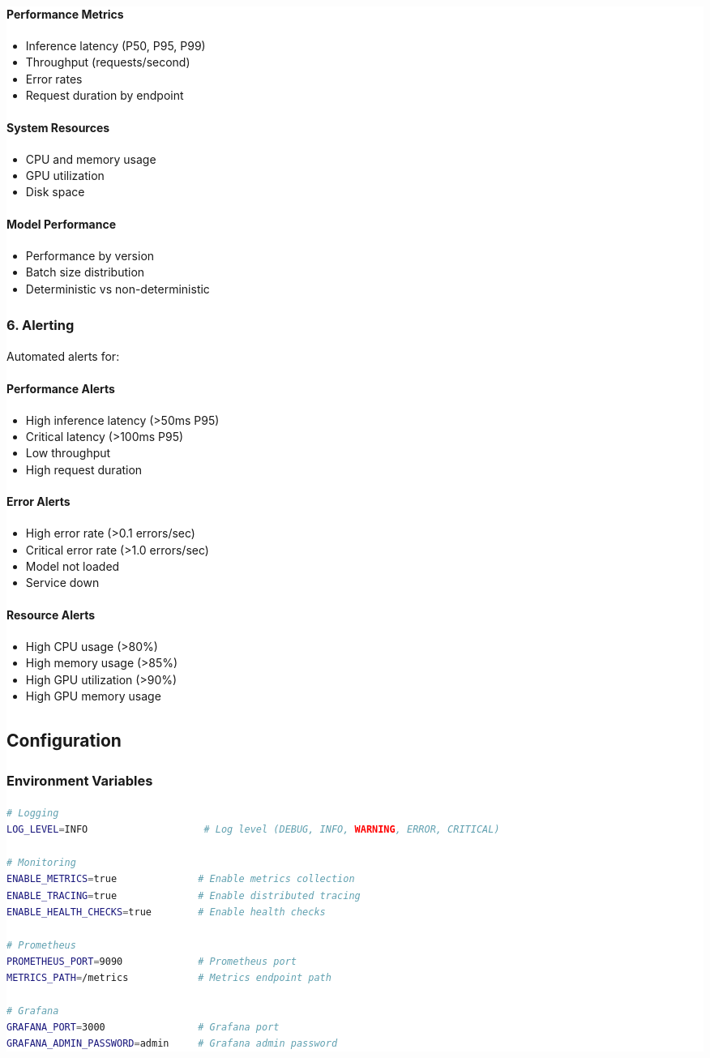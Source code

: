 #### Performance Metrics
- Inference latency (P50, P95, P99)
- Throughput (requests/second)
- Error rates
- Request duration by endpoint

#### System Resources
- CPU and memory usage
- GPU utilization
- Disk space

#### Model Performance
- Performance by version
- Batch size distribution
- Deterministic vs non-deterministic

### 6. Alerting

Automated alerts for:

#### Performance Alerts
- High inference latency (>50ms P95)
- Critical latency (>100ms P95)
- Low throughput
- High request duration

#### Error Alerts
- High error rate (>0.1 errors/sec)
- Critical error rate (>1.0 errors/sec)
- Model not loaded
- Service down

#### Resource Alerts
- High CPU usage (>80%)
- High memory usage (>85%)
- High GPU utilization (>90%)
- High GPU memory usage

## Configuration

### Environment Variables

```bash
# Logging
LOG_LEVEL=INFO                    # Log level (DEBUG, INFO, WARNING, ERROR, CRITICAL)

# Monitoring
ENABLE_METRICS=true              # Enable metrics collection
ENABLE_TRACING=true              # Enable distributed tracing
ENABLE_HEALTH_CHECKS=true        # Enable health checks

# Prometheus
PROMETHEUS_PORT=9090             # Prometheus port
METRICS_PATH=/metrics            # Metrics endpoint path

# Grafana
GRAFANA_PORT=3000                # Grafana port
GRAFANA_ADMIN_PASSWORD=admin     # Grafana admin password
```
